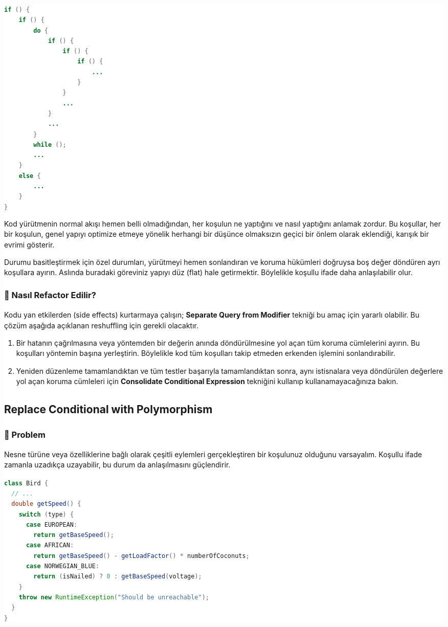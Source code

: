 ```java
if () {
    if () {
        do {
            if () {
                if () {
                    if () {
                        ...
                    }
                }
                ...
            }
            ...
        }
        while ();
        ...
    }
    else {
        ...
    }
}
```

Kod yürütmenin normal akışı hemen belli olmadığından, her koşulun ne yaptığını ve nasıl yaptığını anlamak zordur. Bu koşullar, her bir koşulun, genel yapıyı optimize etmeye yönelik herhangi bir düşünce olmaksızın geçici bir önlem olarak eklendiği, karışık bir evrimi gösterir.

Durumu basitleştirmek için özel durumları, yürütmeyi hemen sonlandıran ve koruma hükümleri doğruysa boş değer döndüren ayrı koşullara ayırın. Aslında buradaki göreviniz yapıyı düz (flat) hale getirmektir. Böylelikle koşullu ifade daha anlaşılabilir olur.

### 🤯 Nasıl Refactor Edilir?

Kodu yan etkilerden (side effects) kurtarmaya çalışın; **Separate Query from Modifier** tekniği bu amaç için yararlı olabilir. Bu çözüm aşağıda açıklanan reshuffling için gerekli olacaktır.

1. Bir hatanın çağrılmasına veya yöntemden bir değerin anında döndürülmesine yol açan tüm koruma cümlelerini ayırın. Bu koşulları yöntemin başına yerleştirin. Böylelikle kod tüm koşulları takip etmeden erkenden işlemini sonlandırabilir.

2. Yeniden düzenleme tamamlandıktan ve tüm testler başarıyla tamamlandıktan sonra, aynı istisnalara veya döndürülen değerlere yol açan koruma cümleleri için **Consolidate Conditional Expression** tekniğini kullanıp kullanamayacağınıza bakın.


## Replace Conditional with Polymorphism

### 🙁 Problem

Nesne türüne veya özelliklerine bağlı olarak çeşitli eylemleri gerçekleştiren bir koşulunuz olduğunu varsayalım. Koşullu ifade zamanla uzadıkça uzayabilir, bu durum da anlaşılmasını güçlendirir.

```java
class Bird {
  // ...
  double getSpeed() {
    switch (type) {
      case EUROPEAN:
        return getBaseSpeed();
      case AFRICAN:
        return getBaseSpeed() - getLoadFactor() * numberOfCoconuts;
      case NORWEGIAN_BLUE:
        return (isNailed) ? 0 : getBaseSpeed(voltage);
    }
    throw new RuntimeException("Should be unreachable");
  }
}
```